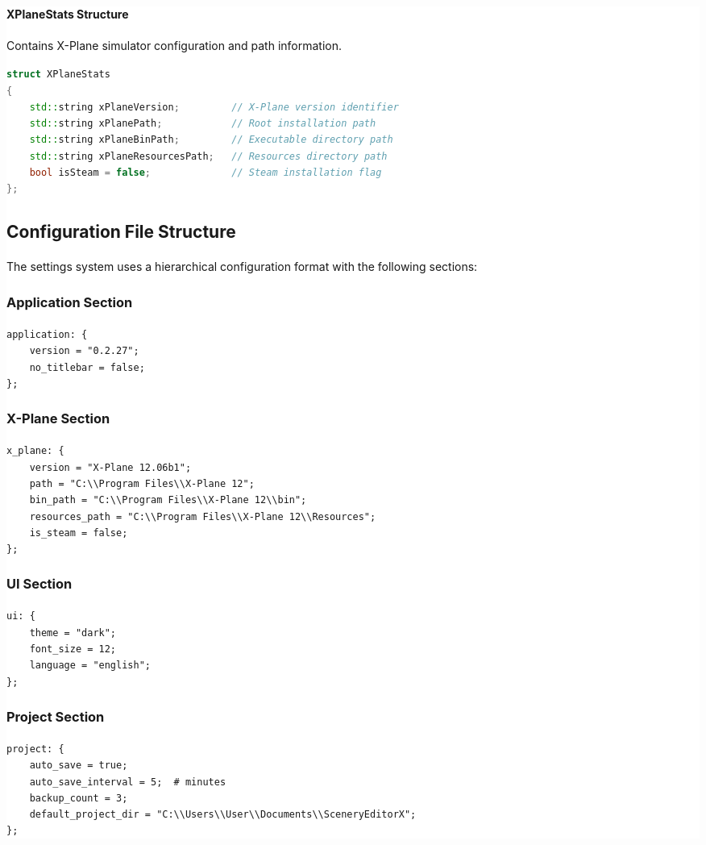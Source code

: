 #### XPlaneStats Structure

Contains X-Plane simulator configuration and path information.

```cpp
struct XPlaneStats
{
    std::string xPlaneVersion;         // X-Plane version identifier
    std::string xPlanePath;            // Root installation path
    std::string xPlaneBinPath;         // Executable directory path
    std::string xPlaneResourcesPath;   // Resources directory path
    bool isSteam = false;              // Steam installation flag
};
```

## Configuration File Structure

The settings system uses a hierarchical configuration format with the following sections:

### Application Section

```
application: {
    version = "0.2.27";
    no_titlebar = false;
};
```

### X-Plane Section

```
x_plane: {
    version = "X-Plane 12.06b1";
    path = "C:\\Program Files\\X-Plane 12";
    bin_path = "C:\\Program Files\\X-Plane 12\\bin";
    resources_path = "C:\\Program Files\\X-Plane 12\\Resources";
    is_steam = false;
};
```

### UI Section

```
ui: {
    theme = "dark";
    font_size = 12;
    language = "english";
};
```

### Project Section

```
project: {
    auto_save = true;
    auto_save_interval = 5;  # minutes
    backup_count = 3;
    default_project_dir = "C:\\Users\\User\\Documents\\SceneryEditorX";
};
```
